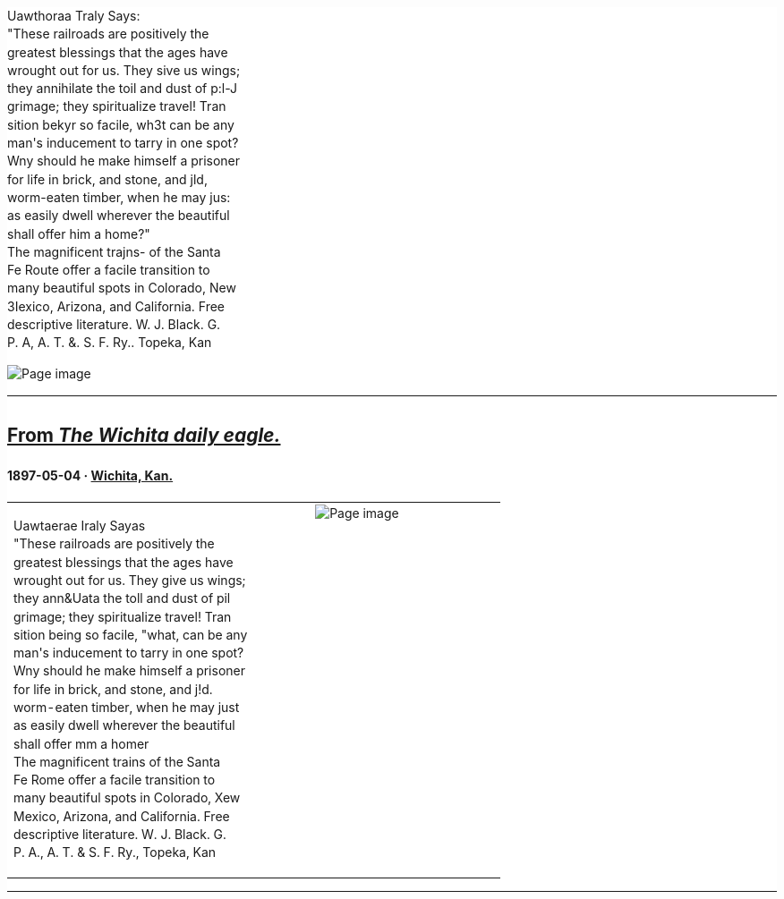   
Uawthoraa Traly Says:  
&quot;These railroads are positively the  
greatest blessings that the ages have  
wrought out for us. They sive us wings;  
they annihilate the toil and dust of p:l-J  
grimage; they spiritualize travel! Tran­  
sition bekyr so facile, wh3t can be any  
man&#x27;s inducement to tarry in one spot?  
Wny should he make himself a prisoner  
for life in brick, and stone, and jld,  
worm-eaten timber, when he may jus:  
as easily dwell wherever the beautiful  
shall offer him a home?&quot;  
The magnificent trajns- of the Santa  
Fe Route offer a facile transition to  
many beautiful spots in Colorado, New  
3Iexico, Arizona, and California. Free  
descriptive literature. W. J. Black. G.  
P. A, A. T. &amp;. S. F. Ry.. Topeka, Kan
</td><td style="width: 50%; max-height: 75%; margin: auto; display: block;">
<img alt="Page image" src="https://tile.loc.gov/image-services/iiif/service:ndnp:khi:batch_khi_jennison_ver01:data:sn82014635:00280760596:1897050101:0060/pct:70.069152,8.903889,12.672880,8.989607/!600,600/0/default.jpg"/>
</td>
</tr></table>

---

## [From _The Wichita daily eagle._](https://www.loc.gov/resource/sn82014635/1897-05-04/ed-1/?sp=8)

#### 1897-05-04 &middot; [Wichita, Kan.](http://dbpedia.org/resource/Wichita%2C_Kansas)

<table style="width: 100%;"><tr><td style="width: 50%">

  
Uawtaerae Iraly Sayas  
&quot;These railroads are positively the  
greatest blessings that the ages have  
wrought out for us. They give us wings;  
they ann&amp;Uata the toll and dust of pil­  
grimage; they spiritualize travel! Tran­  
sition being so facile, &quot;what, can be any  
man&#x27;s inducement to tarry in one spot?  
Wny should he make himself a prisoner  
for life in brick, and stone, and j!d.  
worm-eaten timber, when he may just  
as easily dwell wherever the beautiful  
shall offer mm a homer  
The magnificent trains of the Santa  
Fe Rome offer a facile transition to  
many beautiful spots in Colorado, Xew  
Mexico, Arizona, and California. Free  
descriptive literature. W. J. Black. G.  
P. A., A. T. &amp; S. F. Ry., Topeka, Kan
</td><td style="width: 50%; max-height: 75%; margin: auto; display: block;">
<img alt="Page image" src="https://tile.loc.gov/image-services/iiif/service:ndnp:khi:batch_khi_jennison_ver01:data:sn82014635:00280760596:1897050401:0080/pct:69.651371,8.101130,12.231824,9.058634/!600,600/0/default.jpg"/>
</td>
</tr></table>

---